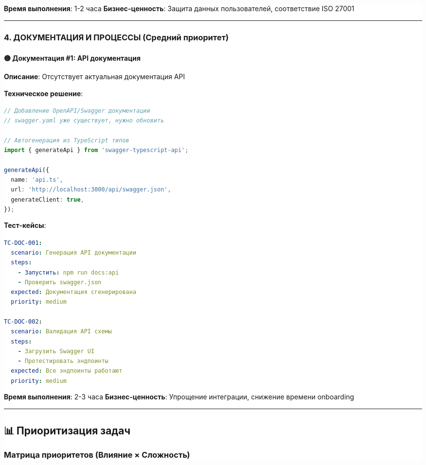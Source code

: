 **Время выполнения**: 1-2 часа
**Бизнес-ценность**: Защита данных пользователей, соответствие ISO 27001

---

### 4. ДОКУМЕНТАЦИЯ И ПРОЦЕССЫ (Средний приоритет)

#### 🟡 Документация #1: API документация

**Описание**: Отсутствует актуальная документация API

**Техническое решение**:

```typescript
// Добавление OpenAPI/Swagger документации
// swagger.yaml уже существует, нужно обновить

// Автогенерация из TypeScript типов
import { generateApi } from 'swagger-typescript-api';

generateApi({
  name: 'api.ts',
  url: 'http://localhost:3000/api/swagger.json',
  generateClient: true,
});
```

**Тест-кейсы**:

```yaml
TC-DOC-001:
  scenario: Генерация API документации
  steps:
    - Запустить: npm run docs:api
    - Проверить swagger.json
  expected: Документация сгенерирована
  priority: medium

TC-DOC-002:
  scenario: Валидация API схемы
  steps:
    - Загрузить Swagger UI
    - Протестировать эндпоинты
  expected: Все эндпоинты работают
  priority: medium
```

**Время выполнения**: 2-3 часа
**Бизнес-ценность**: Упрощение интеграции, снижение времени onboarding

---

## 📊 Приоритизация задач

### Матрица приоритетов (Влияние × Сложность)
